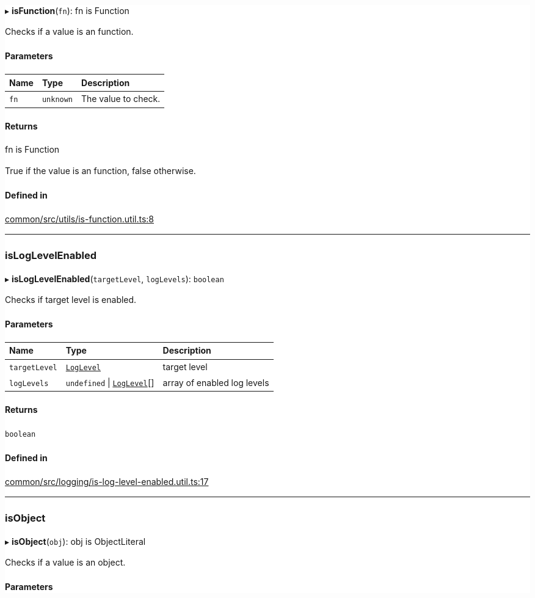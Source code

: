 ▸ **isFunction**(`fn`): fn is Function

Checks if a value is an function.

#### Parameters

| Name | Type | Description |
| :------ | :------ | :------ |
| `fn` | `unknown` | The value to check. |

#### Returns

fn is Function

True if the value is an function, false otherwise.

#### Defined in

[common/src/utils/is-function.util.ts:8](https://github.com/stefan-karlsson/node-typescript-libs/blob/e604c12b3c18c5061f87eee75c3afb3eba1e4717/packages/common/src/utils/is-function.util.ts#L8)

___

### isLogLevelEnabled

▸ **isLogLevelEnabled**(`targetLevel`, `logLevels`): `boolean`

Checks if target level is enabled.

#### Parameters

| Name | Type | Description |
| :------ | :------ | :------ |
| `targetLevel` | [`LogLevel`](aviene_common.md#loglevel) | target level |
| `logLevels` | `undefined` \| [`LogLevel`](aviene_common.md#loglevel)[] | array of enabled log levels |

#### Returns

`boolean`

#### Defined in

[common/src/logging/is-log-level-enabled.util.ts:17](https://github.com/stefan-karlsson/node-typescript-libs/blob/e604c12b3c18c5061f87eee75c3afb3eba1e4717/packages/common/src/logging/is-log-level-enabled.util.ts#L17)

___

### isObject

▸ **isObject**(`obj`): obj is ObjectLiteral

Checks if a value is an object.

#### Parameters
